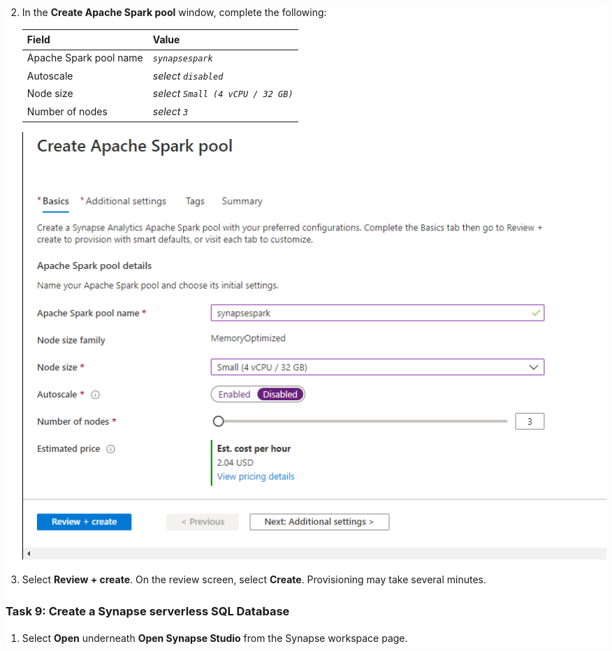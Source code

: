 2. In the **Create Apache Spark pool** window, complete the following:

    | Field                          | Value                                              |
    | ------------------------------ | ------------------------------------------         |
    | Apache Spark pool name         | _`synapsespark`_                                   |
    | Autoscale                      | _select `disabled`_                                |
    | Node size                      | _select `Small (4 vCPU / 32 GB)`_                  |
    | Number of nodes                | _select `3`_                                       |

    ![In the Create Apache Spark pool output, form field entries are filled in.](media/azure-synapse-create-spark-pool.png 'Create Apache Spark pool output')

3. Select **Review + create**. On the review screen, select **Create**.  Provisioning may take several minutes.

### Task 9: Create a Synapse serverless SQL Database

1. Select **Open** underneath **Open Synapse Studio** from the Synapse workspace page.
